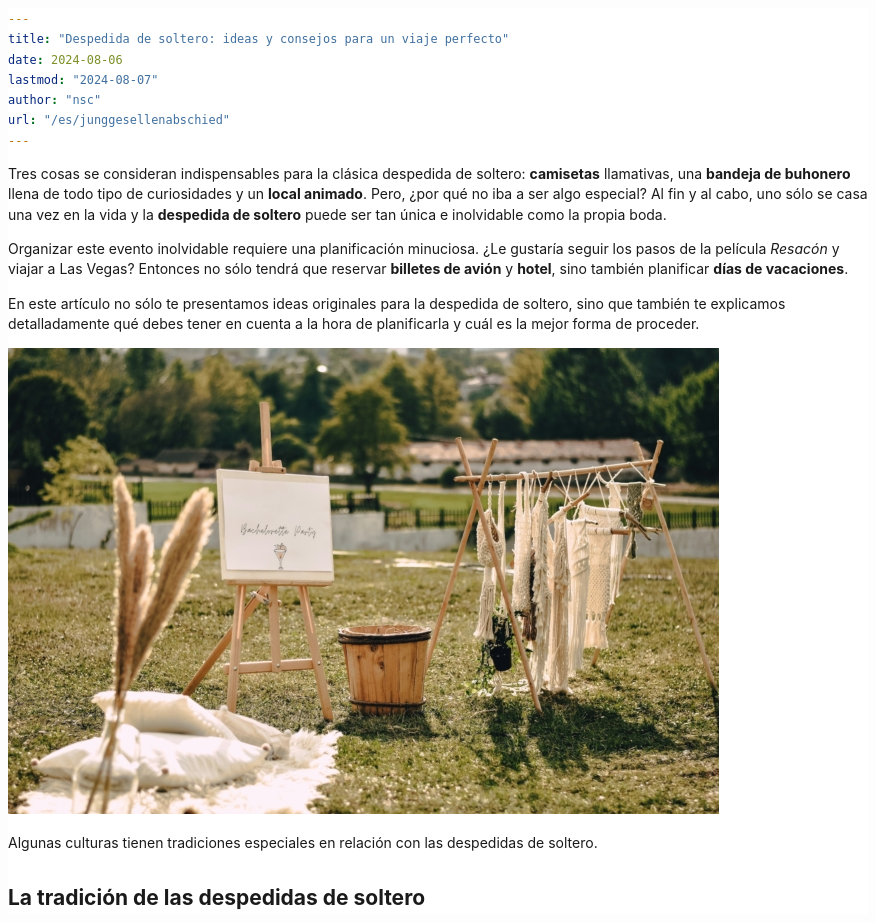 ```yaml
---
title: "Despedida de soltero: ideas y consejos para un viaje perfecto"
date: 2024-08-06
lastmod: "2024-08-07"
author: "nsc"
url: "/es/junggesellenabschied"
---
```


Tres cosas se consideran indispensables para la clásica despedida de soltero: **camisetas** llamativas, una **bandeja de buhonero** llena de todo tipo de curiosidades y un **local animado**. Pero, ¿por qué no iba a ser algo especial? Al fin y al cabo, uno sólo se casa una vez en la vida y la **despedida de soltero** puede ser tan única e inolvidable como la propia boda.

Organizar este evento inolvidable requiere una planificación minuciosa. ¿Le gustaría seguir los pasos de la película _Resacón_ y viajar a Las Vegas? Entonces no sólo tendrá que reservar **billetes de avión** y **hotel**, sino también planificar **días de vacaciones**.

En este artículo no sólo te presentamos ideas originales para la despedida de soltero, sino que también te explicamos detalladamente qué debes tener en cuenta a la hora de planificarla y cuál es la mejor forma de proceder.

![Cartel con la inscripción Despedida de soltero](images/ibrahim-boran-P7z3tdMcLzk-unsplash-711x466.jpg)

Algunas culturas tienen tradiciones especiales en relación con las despedidas de soltero.

## La tradición de las despedidas de soltero
